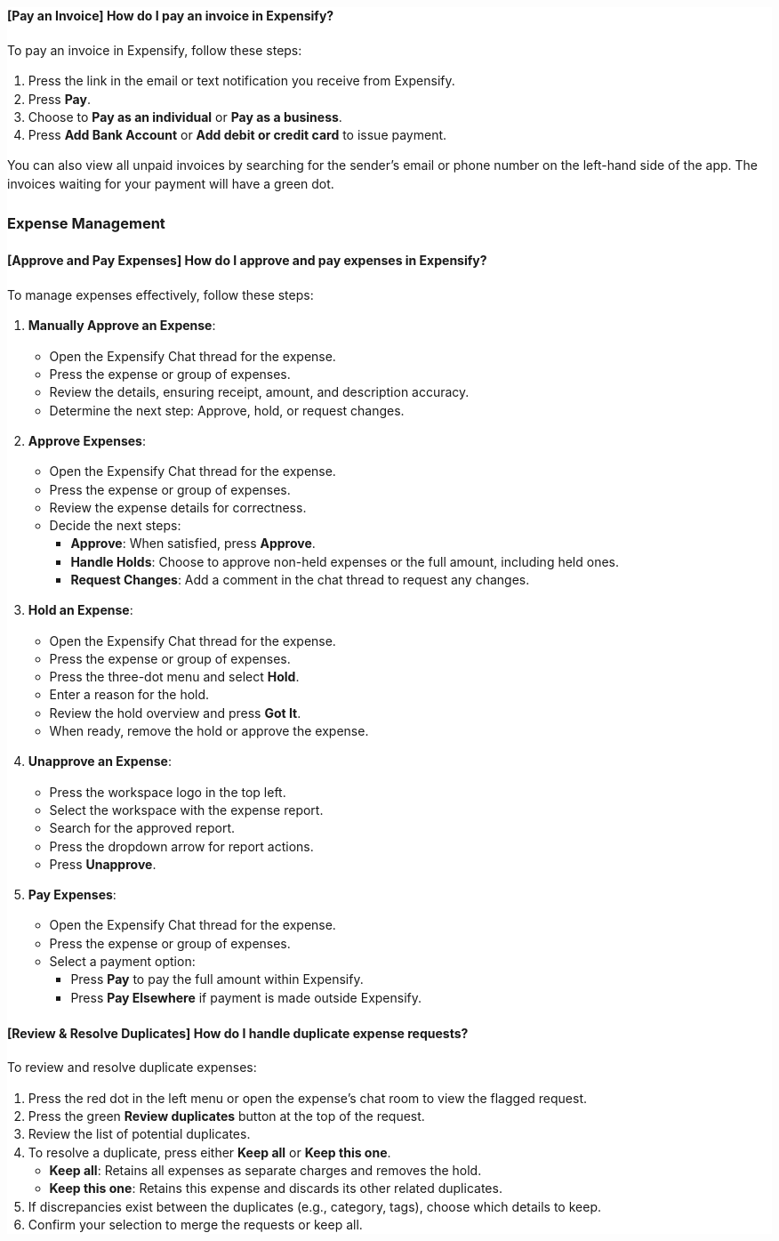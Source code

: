 #### [Pay an Invoice] How do I pay an invoice in Expensify?
To pay an invoice in Expensify, follow these steps:

1. Press the link in the email or text notification you receive from Expensify.
2. Press **Pay**.
3. Choose to **Pay as an individual** or **Pay as a business**.
4. Press **Add Bank Account** or **Add debit or credit card** to issue payment.

You can also view all unpaid invoices by searching for the sender’s email or phone number on the left-hand side of the app. The invoices waiting for your payment will have a green dot.

### Expense Management
#### [Approve and Pay Expenses] How do I approve and pay expenses in Expensify?
To manage expenses effectively, follow these steps:

1. **Manually Approve an Expense**:
   - Open the Expensify Chat thread for the expense.
   - Press the expense or group of expenses.
   - Review the details, ensuring receipt, amount, and description accuracy.
   - Determine the next step: Approve, hold, or request changes.

2. **Approve Expenses**:
   - Open the Expensify Chat thread for the expense.
   - Press the expense or group of expenses.
   - Review the expense details for correctness.
   - Decide the next steps:
     - **Approve**: When satisfied, press **Approve**.
     - **Handle Holds**: Choose to approve non-held expenses or the full amount, including held ones.
     - **Request Changes**: Add a comment in the chat thread to request any changes.

3. **Hold an Expense**:
   - Open the Expensify Chat thread for the expense.
   - Press the expense or group of expenses.
   - Press the three-dot menu and select **Hold**.
   - Enter a reason for the hold.
   - Review the hold overview and press **Got It**.
   - When ready, remove the hold or approve the expense.

4. **Unapprove an Expense**:
   - Press the workspace logo in the top left.
   - Select the workspace with the expense report.
   - Search for the approved report.
   - Press the dropdown arrow for report actions.
   - Press **Unapprove**.

5. **Pay Expenses**:
   - Open the Expensify Chat thread for the expense.
   - Press the expense or group of expenses.
   - Select a payment option:
     - Press **Pay** to pay the full amount within Expensify.
     - Press **Pay Elsewhere** if payment is made outside Expensify.

#### [Review & Resolve Duplicates] How do I handle duplicate expense requests?
To review and resolve duplicate expenses:
1. Press the red dot in the left menu or open the expense’s chat room to view the flagged request.
2. Press the green **Review duplicates** button at the top of the request.
3. Review the list of potential duplicates.
4. To resolve a duplicate, press either **Keep all** or **Keep this one**.
   - **Keep all**: Retains all expenses as separate charges and removes the hold.
   - **Keep this one**: Retains this expense and discards its other related duplicates.
5. If discrepancies exist between the duplicates (e.g., category, tags), choose which details to keep.
6. Confirm your selection to merge the requests or keep all.

